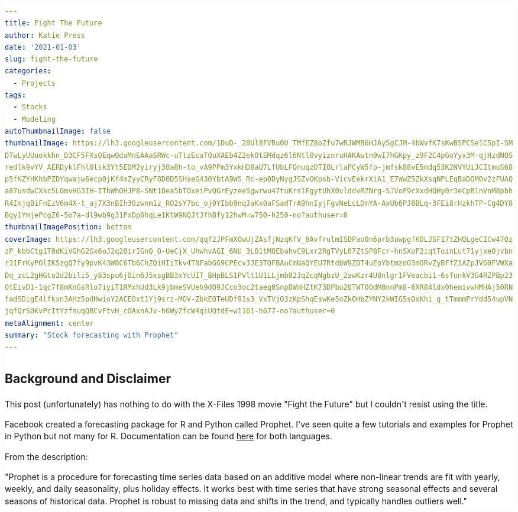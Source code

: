 ```yaml
---
title: Fight The Future
author: Katie Press
date: '2021-01-03'
slug: fight-the-future
categories:
  - Projects
tags:
  - Stocks
  - Modeling
autoThumbnailImage: false
thumbnailImage: https://lh3.googleusercontent.com/1DuD-_28Ul8FVRu0U_TMfEZ8oZfu7wRJWMB6HJAySgCJM-4bWvfK7sKwBSPCSe1C5pI-SMDTwLyUUuokkhn_D3CF5FXsQEqwQdaMnEAAaSRWc-uTtzEcaTQuXAEb4Z2ekOtEMdqz6l6Ntl0vyiznruHAKAwtn9wI7hGKpy_z9F2C4pGoYyx3M-qjHzdNOSredlk9vYV_AERDyklFhl0lsk3Yt5EDM2yiryj3Oa8h-to_vA9PPm3YxkHD8aU7LfUbLFQnuqzDTIOLrlaPCyW5fp-jmfsk88vE5mdq53K2NVYUiJCItmuS68p5fKZYHKhbPZDYqwajw6ecp0jKf4mZyyCRyF8D0D5SHseG430YbtA9WS_Rc-ep0DyNygJSZvOKpsb-VicvEekrXiA1_E7WwZ5ZkXsqNPLEqBaDOM0v2zFUAQa87usdwCXkc5LGmvHG3IH-IThWhOHJP8-SNt1Oea5bTOxeiPvQGrEyzeeSgwrwu47tuKrs1FgytUhX0vlddvRZNrg-SJVoF9cXxdHQHy0r3eCpB1nVnM8pbhR4ImjqBiFnEzV6m4X-t_aj7X3nBIh30zwnm1z_RO2sY7bc_oj0YIbb9nqJaKx0aFSadTrA9hnIyjFgvNeLcLDmYA-AxUb6PJ8BLq-3FEi8rHzkhTP-Cg4DY8Bgy1YmjePcgZ6-5o7a-dl9wb9g31PxDp6hqLe1KtW9NQJtJfhBfy12hwM=w750-h250-no?authuser=0
thumbnailImagePosition: bottom
coverImage: https://lh3.googleusercontent.com/qqf2JPFmXOwUjZAsfjNzqKfV_8AvfrulmISDPao0n6prb3uwpgfKOLJSF17tZHQLgeCICw47QzzP_kbbCtg1T0dKiVGhG2Gx6oJ2q20irIGnQ_O-UeCjX_UhwhvAGI_6NU_3LO1tMQEbahvC9Lxr2RgTVyL07ZtSP8Fcr-hnSXoP2iqtToinLut71yjxeOjvbnr31FrKyPOlIKSzgQ7fy9pvK43W8C6Tb6ChZQiHIiTkv4TNFabGG9CPEcvJJE3TQFBAuCmNaQYEU7RtdbW9ZDT4uEoYbtmzoO3mORvZyBFfZ1AZpJVG0FVWXaDq_zcL2gHGto2d2bili5_y83spu6jOin6J5xsgBB3xYcUIT_BHpBLS1PVlt1U1LLjmb82JqZcqNgbzU_2awKzr4U8nlgr1FVeacbi1-6sfunkV3G4RZPBp23OtEivD1-1qc7f8mKnGsRlo7iyiT1RMxhUd3Lk9jbmeSVUeh9dQ9JCco3oc2taeq0SnpDWmHZtK73DPbu20TWT0OdM0nnPm8-6XR84ldx0hemivwHMHAj50RNfadSDigE4lfkxn3AHz5pdHwioY2ACEOxt1Yj9srz-MGV-ZbkEQTeUDf91s3_VxTVjO3zKpShqEswKe5oZk0HbZYNY2kWIG5sOxKhi_g_tTmmmPrYdd54upVNjqfQrS0KvPcItYzfsuqQBCvFtvH_cOAxnAJv-h6WyZfcW4qiUQtdE=w1161-h677-no?authuser=0
metaAlignment: center
summary: "Stock forecasting with Prophet"
---
```












## Background and Disclaimer

This post (unfortunately) has nothing to do with the X-Files 1998 movie "Fight the Future" but I couldn't resist using the title.  
 
Facebook created a forecasting package for R and Python called Prophet. I've seen quite a few tutorials and examples for Prophet in Python but not many for R. Documentation can be found [here](https://facebook.github.io/prophet/) for both languages. 

From the description: 

"Prophet is a procedure for forecasting time series data based on an additive model where non-linear trends are fit with yearly, weekly, and daily seasonality, plus holiday effects. It works best with time series that have strong seasonal effects and several seasons of historical data. Prophet is robust to missing data and shifts in the trend, and typically handles outliers well."

